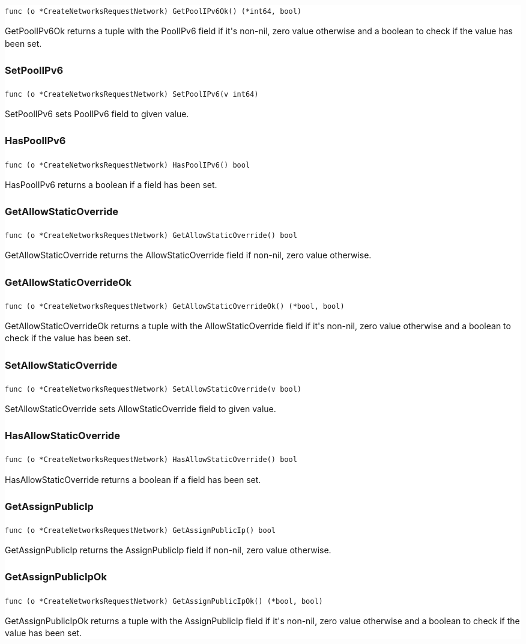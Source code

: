`func (o *CreateNetworksRequestNetwork) GetPoolIPv6Ok() (*int64, bool)`

GetPoolIPv6Ok returns a tuple with the PoolIPv6 field if it's non-nil, zero value otherwise
and a boolean to check if the value has been set.

### SetPoolIPv6

`func (o *CreateNetworksRequestNetwork) SetPoolIPv6(v int64)`

SetPoolIPv6 sets PoolIPv6 field to given value.

### HasPoolIPv6

`func (o *CreateNetworksRequestNetwork) HasPoolIPv6() bool`

HasPoolIPv6 returns a boolean if a field has been set.

### GetAllowStaticOverride

`func (o *CreateNetworksRequestNetwork) GetAllowStaticOverride() bool`

GetAllowStaticOverride returns the AllowStaticOverride field if non-nil, zero value otherwise.

### GetAllowStaticOverrideOk

`func (o *CreateNetworksRequestNetwork) GetAllowStaticOverrideOk() (*bool, bool)`

GetAllowStaticOverrideOk returns a tuple with the AllowStaticOverride field if it's non-nil, zero value otherwise
and a boolean to check if the value has been set.

### SetAllowStaticOverride

`func (o *CreateNetworksRequestNetwork) SetAllowStaticOverride(v bool)`

SetAllowStaticOverride sets AllowStaticOverride field to given value.

### HasAllowStaticOverride

`func (o *CreateNetworksRequestNetwork) HasAllowStaticOverride() bool`

HasAllowStaticOverride returns a boolean if a field has been set.

### GetAssignPublicIp

`func (o *CreateNetworksRequestNetwork) GetAssignPublicIp() bool`

GetAssignPublicIp returns the AssignPublicIp field if non-nil, zero value otherwise.

### GetAssignPublicIpOk

`func (o *CreateNetworksRequestNetwork) GetAssignPublicIpOk() (*bool, bool)`

GetAssignPublicIpOk returns a tuple with the AssignPublicIp field if it's non-nil, zero value otherwise
and a boolean to check if the value has been set.
